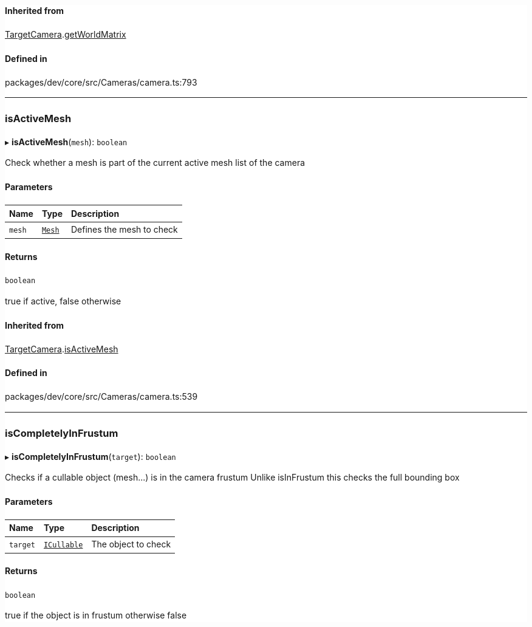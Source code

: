 #### Inherited from

[TargetCamera](TargetCamera.md).[getWorldMatrix](TargetCamera.md#getworldmatrix)

#### Defined in

packages/dev/core/src/Cameras/camera.ts:793

___

### isActiveMesh

▸ **isActiveMesh**(`mesh`): `boolean`

Check whether a mesh is part of the current active mesh list of the camera

#### Parameters

| Name | Type | Description |
| :------ | :------ | :------ |
| `mesh` | [`Mesh`](Mesh.md) | Defines the mesh to check |

#### Returns

`boolean`

true if active, false otherwise

#### Inherited from

[TargetCamera](TargetCamera.md).[isActiveMesh](TargetCamera.md#isactivemesh)

#### Defined in

packages/dev/core/src/Cameras/camera.ts:539

___

### isCompletelyInFrustum

▸ **isCompletelyInFrustum**(`target`): `boolean`

Checks if a cullable object (mesh...) is in the camera frustum
Unlike isInFrustum this checks the full bounding box

#### Parameters

| Name | Type | Description |
| :------ | :------ | :------ |
| `target` | [`ICullable`](../interfaces/ICullable.md) | The object to check |

#### Returns

`boolean`

true if the object is in frustum otherwise false

